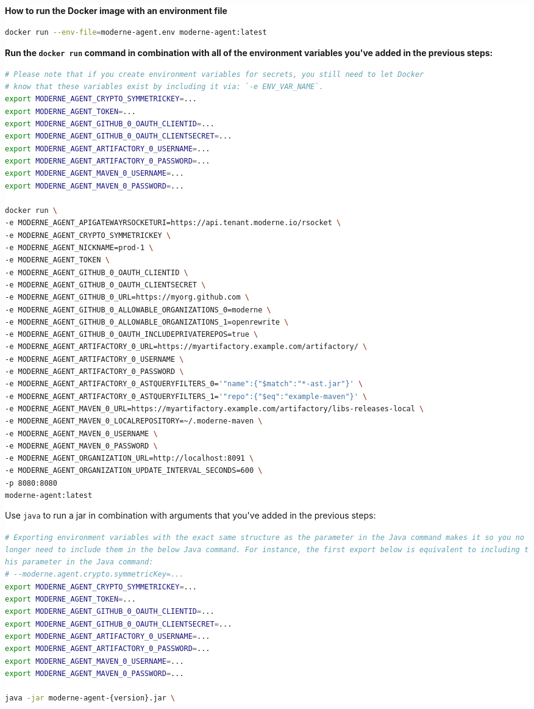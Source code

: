 **How to run the Docker image with an environment file**

```bash
docker run --env-file=moderne-agent.env moderne-agent:latest
```

**Run the `docker run` command in combination with all of the environment variables you've added in the previous steps:**

```bash
# Please note that if you create environment variables for secrets, you still need to let Docker
# know that these variables exist by including it via: `-e ENV_VAR_NAME`.
export MODERNE_AGENT_CRYPTO_SYMMETRICKEY=...
export MODERNE_AGENT_TOKEN=...
export MODERNE_AGENT_GITHUB_0_OAUTH_CLIENTID=...
export MODERNE_AGENT_GITHUB_0_OAUTH_CLIENTSECRET=...
export MODERNE_AGENT_ARTIFACTORY_0_USERNAME=...
export MODERNE_AGENT_ARTIFACTORY_0_PASSWORD=...
export MODERNE_AGENT_MAVEN_0_USERNAME=...
export MODERNE_AGENT_MAVEN_0_PASSWORD=...

docker run \
-e MODERNE_AGENT_APIGATEWAYRSOCKETURI=https://api.tenant.moderne.io/rsocket \
-e MODERNE_AGENT_CRYPTO_SYMMETRICKEY \
-e MODERNE_AGENT_NICKNAME=prod-1 \
-e MODERNE_AGENT_TOKEN \
-e MODERNE_AGENT_GITHUB_0_OAUTH_CLIENTID \
-e MODERNE_AGENT_GITHUB_0_OAUTH_CLIENTSECRET \
-e MODERNE_AGENT_GITHUB_0_URL=https://myorg.github.com \
-e MODERNE_AGENT_GITHUB_0_ALLOWABLE_ORGANIZATIONS_0=moderne \
-e MODERNE_AGENT_GITHUB_0_ALLOWABLE_ORGANIZATIONS_1=openrewrite \
-e MODERNE_AGENT_GITHUB_0_OAUTH_INCLUDEPRIVATEREPOS=true \
-e MODERNE_AGENT_ARTIFACTORY_0_URL=https://myartifactory.example.com/artifactory/ \
-e MODERNE_AGENT_ARTIFACTORY_0_USERNAME \
-e MODERNE_AGENT_ARTIFACTORY_0_PASSWORD \
-e MODERNE_AGENT_ARTIFACTORY_0_ASTQUERYFILTERS_0='"name":{"$match":"*-ast.jar"}' \
-e MODERNE_AGENT_ARTIFACTORY_0_ASTQUERYFILTERS_1='"repo":{"$eq":"example-maven"}' \
-e MODERNE_AGENT_MAVEN_0_URL=https://myartifactory.example.com/artifactory/libs-releases-local \
-e MODERNE_AGENT_MAVEN_0_LOCALREPOSITORY=~/.moderne-maven \
-e MODERNE_AGENT_MAVEN_0_USERNAME \
-e MODERNE_AGENT_MAVEN_0_PASSWORD \
-e MODERNE_AGENT_ORGANIZATION_URL=http://localhost:8091 \
-e MODERNE_AGENT_ORGANIZATION_UPDATE_INTERVAL_SECONDS=600 \
-p 8080:8080
moderne-agent:latest
```
</TabItem>

<TabItem value="executable-jar" label="Executable JAR">

Use `java` to run a jar in combination with arguments that you've added in the previous steps:

```bash
# Exporting environment variables with the exact same structure as the parameter in the Java command makes it so you no longer need to include them in the below Java command. For instance, the first export below is equivalent to including this parameter in the Java command:
# --moderne.agent.crypto.symmetricKey=...
export MODERNE_AGENT_CRYPTO_SYMMETRICKEY=...
export MODERNE_AGENT_TOKEN=...
export MODERNE_AGENT_GITHUB_0_OAUTH_CLIENTID=...
export MODERNE_AGENT_GITHUB_0_OAUTH_CLIENTSECRET=...
export MODERNE_AGENT_ARTIFACTORY_0_USERNAME=...
export MODERNE_AGENT_ARTIFACTORY_0_PASSWORD=...
export MODERNE_AGENT_MAVEN_0_USERNAME=...
export MODERNE_AGENT_MAVEN_0_PASSWORD=...

java -jar moderne-agent-{version}.jar \
```